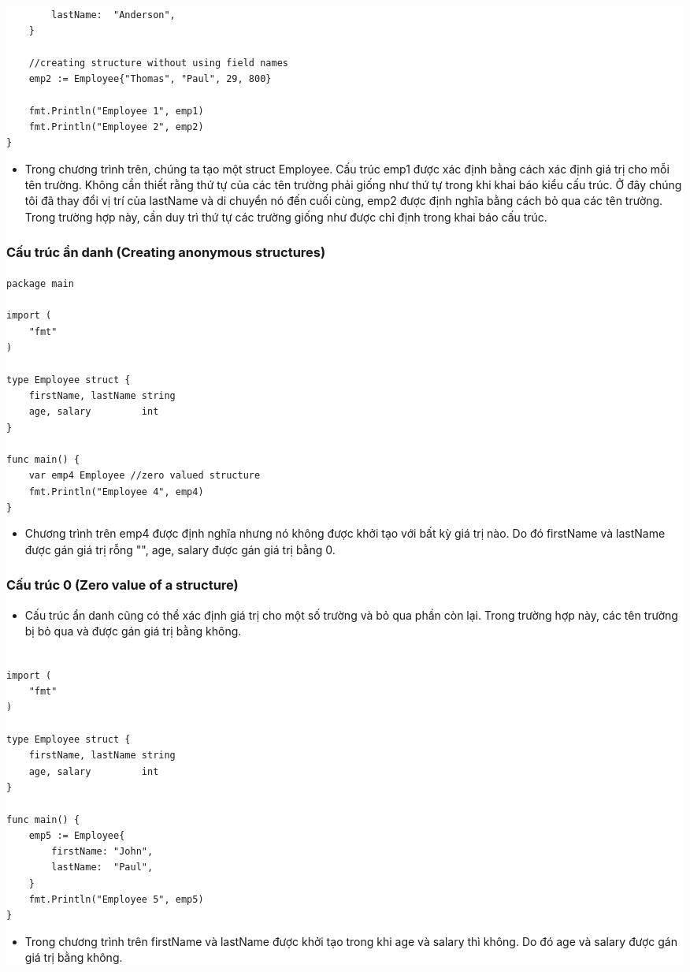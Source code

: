 ```
        lastName:  "Anderson",
    }

    //creating structure without using field names
    emp2 := Employee{"Thomas", "Paul", 29, 800}

    fmt.Println("Employee 1", emp1)
    fmt.Println("Employee 2", emp2)
}
```

- Trong chương trình trên, chúng ta tạo một struct Employee. Cấu trúc emp1 được xác định bằng cách xác định giá trị cho mỗi tên trường. Không cần thiết rằng thứ tự của các tên trường phải giống như thứ tự trong khi khai báo kiểu cấu trúc. Ở đây chúng tôi đã thay đổi vị trí của lastName và di chuyển nó đến cuối cùng, emp2 được định nghĩa bằng cách bỏ qua các tên trường. Trong trường hợp này, cần duy trì thứ tự các trường giống như được chỉ định trong khai báo cấu trúc.

### Cấu trúc ẩn danh (Creating anonymous structures​)

```
package main

import (  
    "fmt"
)

type Employee struct {  
    firstName, lastName string
    age, salary         int
}

func main() {  
    var emp4 Employee //zero valued structure
    fmt.Println("Employee 4", emp4)
}
```
- Chương trình trên emp4 được định nghĩa nhưng nó không được khởi tạo với bất kỳ giá trị nào. Do đó firstName và lastName được gán giá trị rỗng "", age, salary được gán giá trị bằng 0.

### Cấu trúc 0 (Zero value of a structure)

- Cấu trúc ẩn danh cũng có thể xác định giá trị cho một số trường và bỏ qua phần còn lại. Trong trường hợp này, các tên trường bị bỏ qua và được gán giá trị bằng không.

```package main

import (  
    "fmt"
)

type Employee struct {  
    firstName, lastName string
    age, salary         int
}

func main() {  
    emp5 := Employee{
        firstName: "John",
        lastName:  "Paul",
    }
    fmt.Println("Employee 5", emp5)
}
```
- Trong chương trình trên firstName và lastName được khởi tạo trong khi age và salary thì không. Do đó age và salary được gán giá trị bằng không.